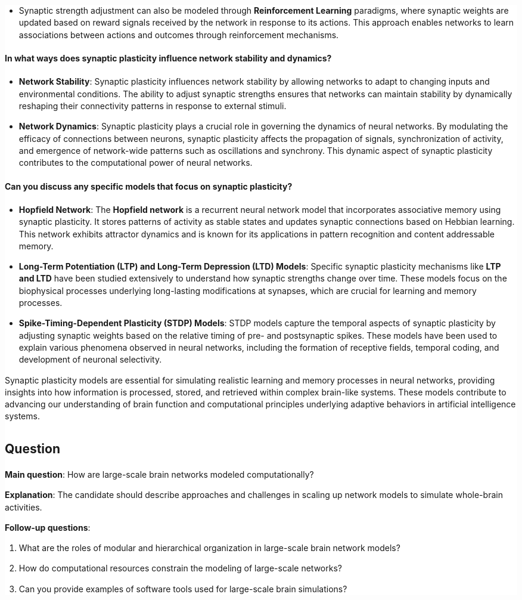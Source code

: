 - Synaptic strength adjustment can also be modeled through **Reinforcement Learning** paradigms, where synaptic weights are updated based on reward signals received by the network in response to its actions. This approach enables networks to learn associations between actions and outcomes through reinforcement mechanisms.

#### In what ways does synaptic plasticity influence network stability and dynamics?
- **Network Stability**: Synaptic plasticity influences network stability by allowing networks to adapt to changing inputs and environmental conditions. The ability to adjust synaptic strengths ensures that networks can maintain stability by dynamically reshaping their connectivity patterns in response to external stimuli.

- **Network Dynamics**: Synaptic plasticity plays a crucial role in governing the dynamics of neural networks. By modulating the efficacy of connections between neurons, synaptic plasticity affects the propagation of signals, synchronization of activity, and emergence of network-wide patterns such as oscillations and synchrony. This dynamic aspect of synaptic plasticity contributes to the computational power of neural networks.

#### Can you discuss any specific models that focus on synaptic plasticity?
- **Hopfield Network**: The **Hopfield network** is a recurrent neural network model that incorporates associative memory using synaptic plasticity. It stores patterns of activity as stable states and updates synaptic connections based on Hebbian learning. This network exhibits attractor dynamics and is known for its applications in pattern recognition and content addressable memory.

- **Long-Term Potentiation (LTP) and Long-Term Depression (LTD) Models**: Specific synaptic plasticity mechanisms like **LTP and LTD** have been studied extensively to understand how synaptic strengths change over time. These models focus on the biophysical processes underlying long-lasting modifications at synapses, which are crucial for learning and memory processes.

- **Spike-Timing-Dependent Plasticity (STDP) Models**: STDP models capture the temporal aspects of synaptic plasticity by adjusting synaptic weights based on the relative timing of pre- and postsynaptic spikes. These models have been used to explain various phenomena observed in neural networks, including the formation of receptive fields, temporal coding, and development of neuronal selectivity.

Synaptic plasticity models are essential for simulating realistic learning and memory processes in neural networks, providing insights into how information is processed, stored, and retrieved within complex brain-like systems. These models contribute to advancing our understanding of brain function and computational principles underlying adaptive behaviors in artificial intelligence systems.

## Question
**Main question**: How are large-scale brain networks modeled computationally?

**Explanation**: The candidate should describe approaches and challenges in scaling up network models to simulate whole-brain activities.

**Follow-up questions**:

1. What are the roles of modular and hierarchical organization in large-scale brain network models?

2. How do computational resources constrain the modeling of large-scale networks?

3. Can you provide examples of software tools used for large-scale brain simulations?

